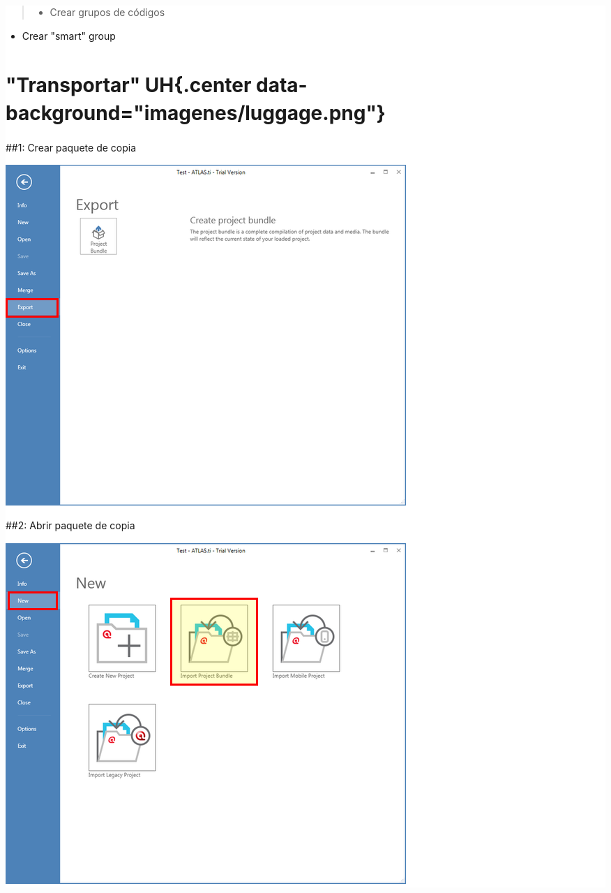 >* Crear grupos de códigos
* Crear "smart" group

# "Transportar" UH{.center data-background="imagenes/luggage.png"}

##1: Crear paquete de copia

![](imagenes/atlas-8/MenuFile-Export.png)

##2: Abrir paquete de copia

![](imagenes/atlas-8/MenuFile-New.png)
